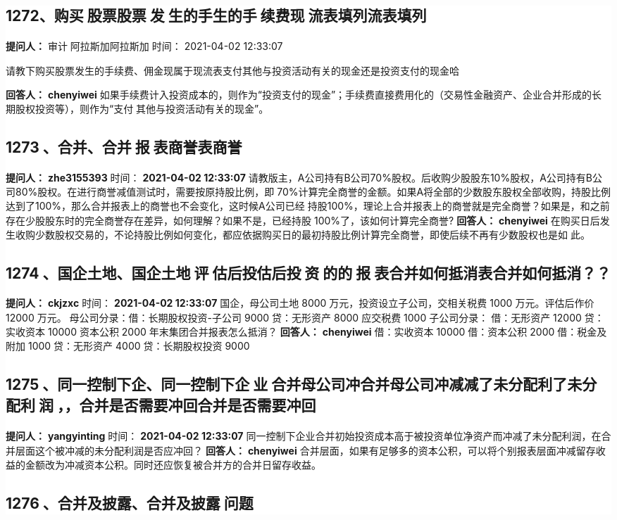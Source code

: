 ## 1272、购买 股票股票 发 生的手生的手 续费现 流表填列流表填列

**提问人：** 审计 阿拉斯加阿拉斯加 时间： 2021-04-02 12:33:07


请教下购买股票发生的手续费、佣金现属于现流表支付其他与投资活动有关的现金还是投资支付的现金哈

**回答人：** **chenyiwei**
如果手续费计入投资成本的，则作为“投资支付的现金”；手续费直接费用化的（交易性金融资产、企业合并形成的长期股权投资等），则作为“支付
其他与投资活动有关的现金”。

## 1273 、合并、合并 报 表商誉表商誉

**提问人：** **zhe3155393** 时间： **2021-04-02 12:33:07**
请教版主，A公司持有B公司70%股权。后收购少股股东10%股权，A公司持有B公司80%股权。在进行商誉减值测试时，需要按原持股比例，即
70%计算完全商誉的金额。如果A将全部的少数股东股权全部收购，持股比例达到了100%，那么合并报表上的商誉也不会变化，这时候A公司已经
持股100%，理论上合并报表上的商誉就是完全商誉？如果是，和之前存在少股股东时的完全商誉存在差异，如何理解？如果不是，已经持股
100%了，该如何计算完全商誉?
**回答人：** **chenyiwei**
在购买日后发生收购少数股权交易的，不论持股比例如何变化，都应依据购买日的最初持股比例计算完全商誉，即使后续不再有少数股权也是如
此。

## 1274 、国企土地、国企土地 评 估后投估后投 资 的的 报 表合并如何抵消表合并如何抵消？？

**提问人：** **ckjzxc** 时间： **2021-04-02 12:33:07**
国企，母公司土地 8000 万元，投资设立子公司，交相关税费 1000 万元。评估后作价 12000 万元。
母公司分录：借：长期股权投资-子公司 9000
贷：无形资产 8000
应交税费 1000
子公司分录：
借：无形资产 12000
贷：实收资本 10000
资本公积 2000
年末集团合并报表怎么抵消？
**回答人：** **chenyiwei**
借：实收资本 10000
借：资本公积 2000
借：税金及附加 1000
贷：无形资产 4000
贷：长期股权投资 9000

## 1275 、同一控制下企、同一控制下企 业 合并母公司冲合并母公司冲减减了未分配利了未分配利 润 ，，合并是否需要冲回合并是否需要冲回

**提问人：** **yangyinting** 时间： **2021-04-02 12:33:07**
同一控制下企业合并初始投资成本高于被投资单位净资产而冲减了未分配利润，在合并层面这个被冲减的未分配利润是否应冲回？
**回答人：** **chenyiwei**
合并层面，如果有足够多的资本公积，可以将个别报表层面冲减留存收益的金额改为冲减资本公积。同时还应恢复被合并方的合并日留存收益。

## 1276 、合并及披露、合并及披露 问题
